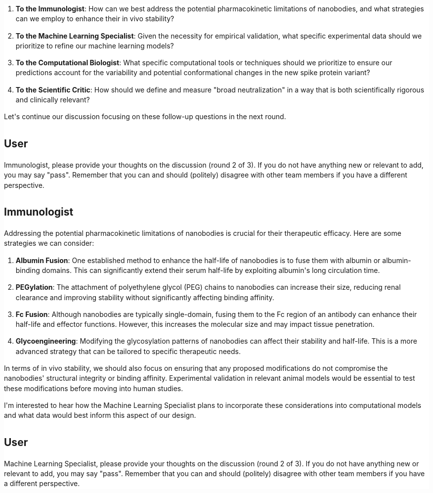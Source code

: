 1. **To the Immunologist**: How can we best address the potential pharmacokinetic limitations of nanobodies, and what strategies can we employ to enhance their in vivo stability?

2. **To the Machine Learning Specialist**: Given the necessity for empirical validation, what specific experimental data should we prioritize to refine our machine learning models?

3. **To the Computational Biologist**: What specific computational tools or techniques should we prioritize to ensure our predictions account for the variability and potential conformational changes in the new spike protein variant?

4. **To the Scientific Critic**: How should we define and measure "broad neutralization" in a way that is both scientifically rigorous and clinically relevant?

Let's continue our discussion focusing on these follow-up questions in the next round.

## User

Immunologist, please provide your thoughts on the discussion (round 2 of 3). If you do not have anything new or relevant to add, you may say "pass". Remember that you can and should (politely) disagree with other team members if you have a different perspective.

## Immunologist

Addressing the potential pharmacokinetic limitations of nanobodies is crucial for their therapeutic efficacy. Here are some strategies we can consider:

1. **Albumin Fusion**: One established method to enhance the half-life of nanobodies is to fuse them with albumin or albumin-binding domains. This can significantly extend their serum half-life by exploiting albumin's long circulation time.

2. **PEGylation**: The attachment of polyethylene glycol (PEG) chains to nanobodies can increase their size, reducing renal clearance and improving stability without significantly affecting binding affinity.

3. **Fc Fusion**: Although nanobodies are typically single-domain, fusing them to the Fc region of an antibody can enhance their half-life and effector functions. However, this increases the molecular size and may impact tissue penetration.

4. **Glycoengineering**: Modifying the glycosylation patterns of nanobodies can affect their stability and half-life. This is a more advanced strategy that can be tailored to specific therapeutic needs.

In terms of in vivo stability, we should also focus on ensuring that any proposed modifications do not compromise the nanobodies' structural integrity or binding affinity. Experimental validation in relevant animal models would be essential to test these modifications before moving into human studies.

I'm interested to hear how the Machine Learning Specialist plans to incorporate these considerations into computational models and what data would best inform this aspect of our design.

## User

Machine Learning Specialist, please provide your thoughts on the discussion (round 2 of 3). If you do not have anything new or relevant to add, you may say "pass". Remember that you can and should (politely) disagree with other team members if you have a different perspective.
